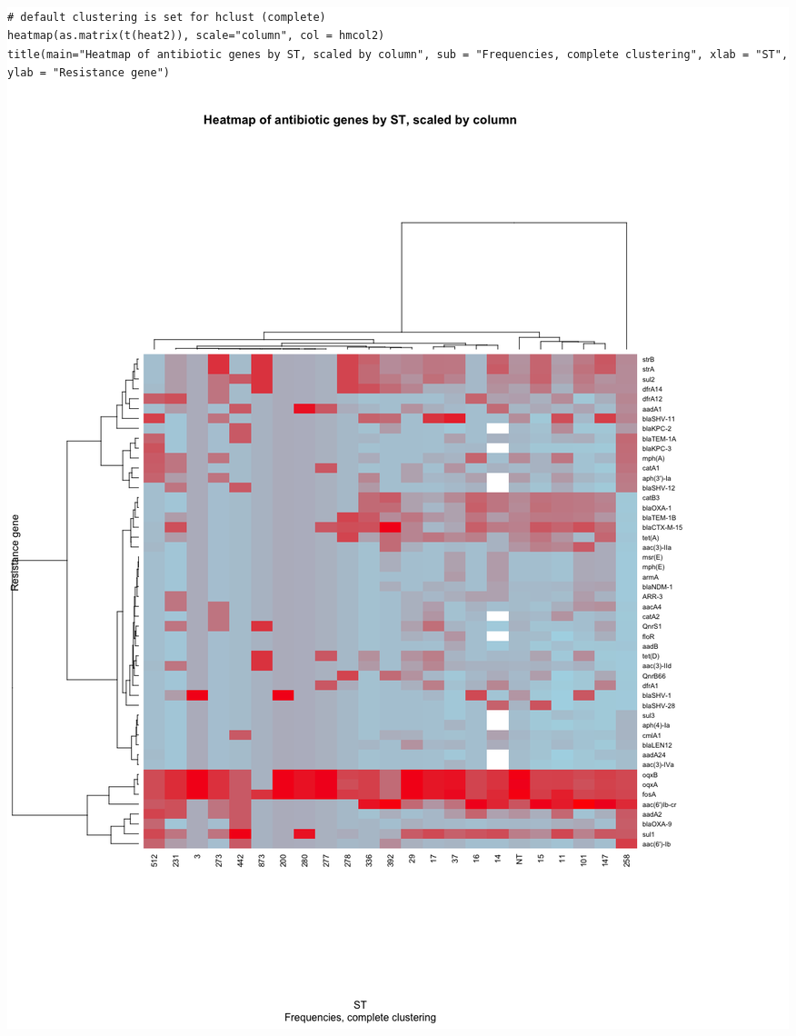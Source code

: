     # default clustering is set for hclust (complete)
    heatmap(as.matrix(t(heat2)), scale="column", col = hmcol2)
    title(main="Heatmap of antibiotic genes by ST, scaled by column", sub = "Frequencies, complete clustering", xlab = "ST", ylab = "Resistance gene")

![](images/KPres_unnamed-chunk-6-2.png)
